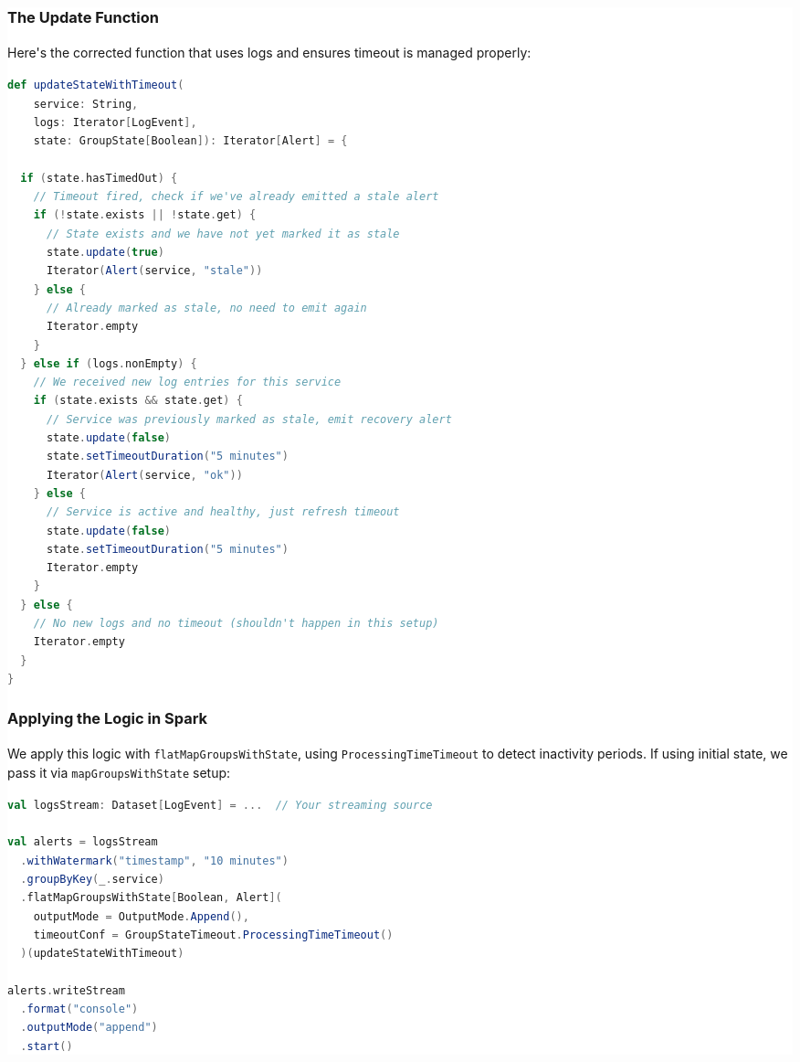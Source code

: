### The Update Function

Here's the corrected function that uses logs and ensures timeout is managed properly:

```scala
def updateStateWithTimeout(
    service: String,
    logs: Iterator[LogEvent],
    state: GroupState[Boolean]): Iterator[Alert] = {
  
  if (state.hasTimedOut) {
    // Timeout fired, check if we've already emitted a stale alert
    if (!state.exists || !state.get) {
      // State exists and we have not yet marked it as stale
      state.update(true)
      Iterator(Alert(service, "stale"))
    } else {
      // Already marked as stale, no need to emit again
      Iterator.empty
    }
  } else if (logs.nonEmpty) {
    // We received new log entries for this service
    if (state.exists && state.get) {
      // Service was previously marked as stale, emit recovery alert
      state.update(false)
      state.setTimeoutDuration("5 minutes")
      Iterator(Alert(service, "ok"))
    } else {
      // Service is active and healthy, just refresh timeout
      state.update(false)
      state.setTimeoutDuration("5 minutes")
      Iterator.empty
    }
  } else {
    // No new logs and no timeout (shouldn't happen in this setup)
    Iterator.empty
  }
}
```

### Applying the Logic in Spark

We apply this logic with `flatMapGroupsWithState`, using `ProcessingTimeTimeout` to detect inactivity periods. If using initial state, we pass it via `mapGroupsWithState` setup:

```scala
val logsStream: Dataset[LogEvent] = ...  // Your streaming source

val alerts = logsStream
  .withWatermark("timestamp", "10 minutes")
  .groupByKey(_.service)
  .flatMapGroupsWithState[Boolean, Alert](
    outputMode = OutputMode.Append(),
    timeoutConf = GroupStateTimeout.ProcessingTimeTimeout()
  )(updateStateWithTimeout)

alerts.writeStream
  .format("console")
  .outputMode("append")
  .start()
```
